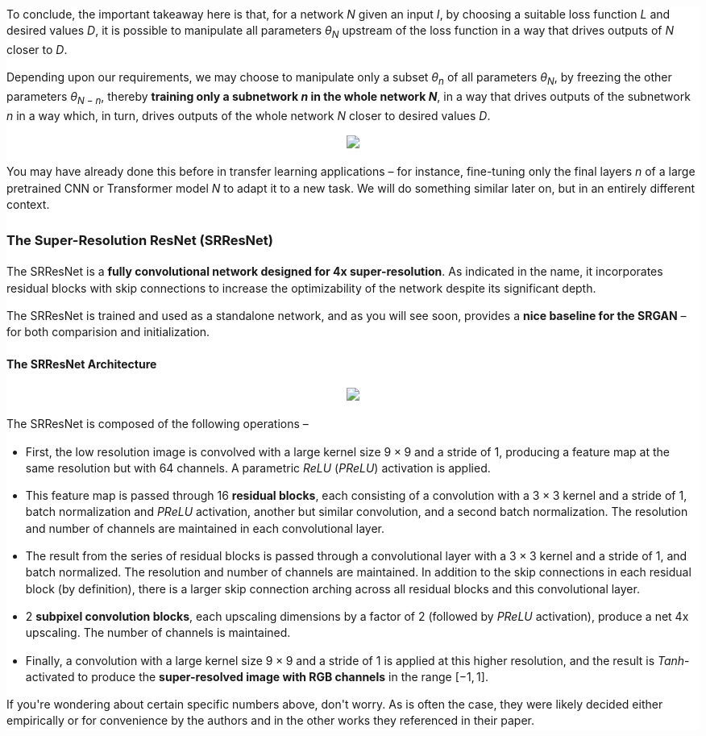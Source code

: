 To conclude, the important takeaway here is that, for a network $N$ given an input $I$, by choosing a suitable loss function $L$ and desired values $D$, it is possible to manipulate all parameters $θ_N$ upstream of the loss function in a way that drives outputs of $N$ closer to $D$. 

Depending upon our requirements, we may choose to manipulate only a subset $θ_n$ of all parameters $θ_N$, by freezing the other parameters $θ_{N-n}$, thereby **training only a subnetwork $n$ in the whole network $N$**, in a way that drives outputs of the subnetwork $n$ in a way which, in turn, drives outputs of the whole network $N$ closer to desired values $D$. 

<p align="center">
<img src="./img/learn_part_network.PNG">
</p>

You may have already done this before in transfer learning applications – for instance, fine-tuning only the final layers $n$ of a large pretrained CNN or Transformer model $N$ to adapt it to a new task. We will do something similar later on, but in an entirely different context.

### The Super-Resolution ResNet (SRResNet)

The SRResNet is a **fully convolutional network designed for 4x super-resolution**. As indicated in the name, it incorporates residual blocks with skip connections to increase the optimizability of the network despite its significant depth. 

The SRResNet is trained and used as a standalone network, and as you will see soon, provides a **nice baseline for the SRGAN** – for both comparision and initialization.

#### The SRResNet Architecture

<p align="center">
<img src="./img/srresnet.PNG">
</p>

The SRResNet is composed of the following operations –

- First, the low resolution image is convolved with a large kernel size $9\times9$ and a stride of $1$, producing a feature map at the same resolution but with $64$ channels. A parametric *ReLU* (*PReLU*) activation is applied.
  
- This feature map is passed through $16$ **residual blocks**, each consisting of a convolution with a $3\times3$ kernel and a stride of $1$, batch normalization and *PReLU* activation, another but similar convolution, and a second batch normalization. The resolution and number of channels are maintained in each convolutional layer.
  
- The result from the series of residual blocks is passed through a convolutional layer with a $3\times3$ kernel and a stride of $1$, and batch normalized. The resolution and number of channels are maintained. In addition to the skip connections in each residual block (by definition), there is a larger skip connection arching across all residual blocks and this convolutional layer.
  
- $2$ **subpixel convolution blocks**, each upscaling dimensions by a factor of $2$ (followed by *PReLU* activation), produce a net 4x upscaling. The number of channels is maintained.
  
- Finally, a convolution with a large kernel size $9\times9$ and a stride of $1$ is applied at this higher resolution, and the result is *Tanh*-activated to produce the **super-resolved image with RGB channels** in the range $[-1, 1]$.

If you're wondering about certain specific numbers above, don't worry. As is often the case, they were likely decided either empirically or for convenience by the authors and in the other works they referenced in their paper. 
